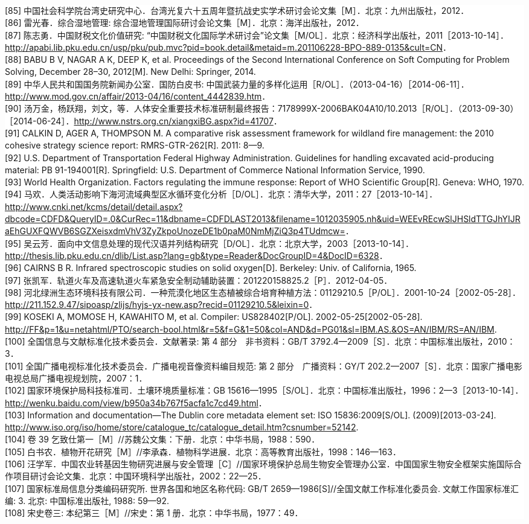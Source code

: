   <div class="csl-entry">[85]	中国社会科学院台湾史研究中心．台湾光复六十五周年暨抗战史实学术研讨会论文集［M］．北京：九州出版社，2012．</div>
  <div class="csl-entry">[86]	雷光春．综合湿地管理: 综合湿地管理国际研讨会论文集［M］．北京：海洋出版社，2012．</div>
  <div class="csl-entry">[87]	陈志勇．中国财税文化价值研究: “中国财税文化国际学术研讨会”论文集［M/OL］．北京：经济科学出版社，2011［2013-10-14］．<a href="http://apabi.lib.pku.edu.cn/usp/pku/pub.mvc?pid=book.detail&#38;metaid=m.201106228-BPO-889-0135&#38;cult=CN">http://apabi.lib.pku.edu.cn/usp/pku/pub.mvc?pid=book.detail&#38;metaid=m.201106228-BPO-889-0135&#38;cult=CN</a>．</div>
  <div class="csl-entry">[88]	BABU B V, NAGAR A K, DEEP K, et al. Proceedings of the Second International Conference on Soft Computing for Problem Solving, December 28–30, 2012[M]. New Delhi: Springer, 2014.</div>
  <div class="csl-entry">[89]	中华人民共和国国务院新闻办公室．国防白皮书: 中国武装力量的多样化运用［R/OL］．（2013-04-16）［2014-06-11］．<a href="http://www.mod.gov.cn/affair/2013-04/16/content_4442839.htm">http://www.mod.gov.cn/affair/2013-04/16/content_4442839.htm</a>．</div>
  <div class="csl-entry">[90]	汤万金，杨跃翔，刘文，等．人体安全重要技术标准研制最终报告：7178999X-2006BAK04A10/10.2013［R/OL］．（2013-09-30）［2014-06-24］．<a href="http://www.nstrs.org.cn/xiangxiBG.aspx?id=41707">http://www.nstrs.org.cn/xiangxiBG.aspx?id=41707</a>．</div>
  <div class="csl-entry">[91]	CALKIN D, AGER A, THOMPSON M. A comparative risk assessment framework for wildland fire management: the 2010 cohesive strategy science report: RMRS-GTR-262[R]. 2011: 8—9.</div>
  <div class="csl-entry">[92]	U.S. Department of Transportation Federal Highway Administration. Guidelines for handling excavated acid-producing material: PB 91-194001[R]. Springfield: U.S. Department of Commerce National Information Service, 1990.</div>
  <div class="csl-entry">[93]	World Health Organization. Factors regulating the immune response: Report of WHO Scientific Group[R]. Geneva: WHO, 1970.</div>
  <div class="csl-entry">[94]	马欢．人类活动影响下海河流域典型区水循环变化分析［D/OL］．北京：清华大学，2011：27［2013-10-14］．<a href="http://www.cnki.net/kcms/detail/detail.aspx?dbcode=CDFD&#38;QueryID=.0&#38;CurRec=11&#38;dbname=CDFDLAST2013&#38;filename=1012035905.nh&#38;uid=WEEvREcwSlJHSldTTGJhYIJRaEhGUXFQWVB6SGZXeisxdmVhV3ZyZkpoUnozeDE1b0paM0NmMjZiQ3p4TUdmcw=">http://www.cnki.net/kcms/detail/detail.aspx?dbcode=CDFD&#38;QueryID=.0&#38;CurRec=11&#38;dbname=CDFDLAST2013&#38;filename=1012035905.nh&#38;uid=WEEvREcwSlJHSldTTGJhYIJRaEhGUXFQWVB6SGZXeisxdmVhV3ZyZkpoUnozeDE1b0paM0NmMjZiQ3p4TUdmcw=</a>．</div>
  <div class="csl-entry">[95]	吴云芳．面向中文信息处理的现代汉语并列结构研究［D/OL］．北京：北京大学，2003［2013-10-14］．<a href="http://thesis.lib.pku.edu.cn/dlib/List.asp?lang=gb&#38;type=Reader&#38;DocGroupID=4&#38;DocID=6328">http://thesis.lib.pku.edu.cn/dlib/List.asp?lang=gb&#38;type=Reader&#38;DocGroupID=4&#38;DocID=6328</a>．</div>
  <div class="csl-entry">[96]	CAIRNS B R. Infrared spectroscopic studies on solid oxygen[D]. Berkeley: Univ. of California, 1965.</div>
  <div class="csl-entry">[97]	张凯军．轨道火车及高速轨道火车紧急安全制动辅助装置：201220158825.2［P］．2012-04-05．</div>
  <div class="csl-entry">[98]	河北绿洲生态环境科技有限公司．一种荒漠化地区生态植被综合培育种植方法：01129210.5［P/OL］．2001-10-24［2002-05-28］．<a href="http://211.152.9.47/sipoasp/zlijs/hyjs-yx-new.asp?recid=01129210.5&#38;leixin=0">http://211.152.9.47/sipoasp/zlijs/hyjs-yx-new.asp?recid=01129210.5&#38;leixin=0</a>．</div>
  <div class="csl-entry">[99]	KOSEKI A, MOMOSE H, KAWAHITO M, et al. Compiler: US828402[P/OL]. 2002-05-25[2002-05-28]. <a href="http://FF&#38;p=1&#38;u=netahtml/PTO/search-bool.html&#38;r=5&#38;f=G&#38;1=50&#38;col=AND&#38;d=PG01&#38;sl=IBM.AS.&#38;OS=AN/IBM/RS=AN/IBM">http://FF&#38;p=1&#38;u=netahtml/PTO/search-bool.html&#38;r=5&#38;f=G&#38;1=50&#38;col=AND&#38;d=PG01&#38;sl=IBM.AS.&#38;OS=AN/IBM/RS=AN/IBM</a>.</div>
  <div class="csl-entry">[100]	全国信息与文献标准化技术委员会．文献著录: 第 4 部分 非书资料：GB/T 3792.4—2009［S］．北京：中国标准出版社，2010：3．</div>
  <div class="csl-entry">[101]	全国广播电视标准化技术委员会．广播电视音像资料编目规范: 第 2 部分 广播资料：GY/T 202.2—2007［S］．北京：国家广播电影电视总局广播电视规划院，2007：1．</div>
  <div class="csl-entry">[102]	国家环境保护局科技标准司．土壤环境质量标准：GB 15616—1995［S/OL］．北京：中国标准出版社，1996：2—3［2013-10-14］．<a href="http://wenku.baidu.com/view/b950a34b767f5acfa1c7cd49.html">http://wenku.baidu.com/view/b950a34b767f5acfa1c7cd49.html</a>．</div>
  <div class="csl-entry">[103]	Information and documentation—The Dublin core metadata element set: ISO 15836:2009[S/OL]. (2009)[2013-03-24]. <a href="http://www.iso.org/iso/home/store/catalogue_tc/catalogue_detail.htm?csnumber=52142">http://www.iso.org/iso/home/store/catalogue_tc/catalogue_detail.htm?csnumber=52142</a>.</div>
  <div class="csl-entry">[104]	卷 39 乞致仕第一［M］//苏魏公文集：下册．北京：中华书局，1988：590．</div>
  <div class="csl-entry">[105]	白书农．植物开花研究［M］//李承森．植物科学进展．北京：高等教育出版社，1998：146—163．</div>
  <div class="csl-entry">[106]	汪学军．中国农业转基因生物研究进展与安全管理［C］//国家环境保护总局生物安全管理办公室．中国国家生物安全框架实施国际合作项目研讨会论文集．北京：中国环境科学出版社，2002：22—25．</div>
  <div class="csl-entry">[107]	国家标准局信息分类编码研究所. 世界各国和地区名称代码: GB/T 2659—1986[S]//全国文献工作标准化委员会. 文献工作国家标准汇编: 3. 北京: 中国标准出版社, 1988: 59—92.</div>
  <div class="csl-entry">[108]	宋史卷三: 本纪第三［M］//宋史：第 1 册．北京：中华书局，1977：49．</div>